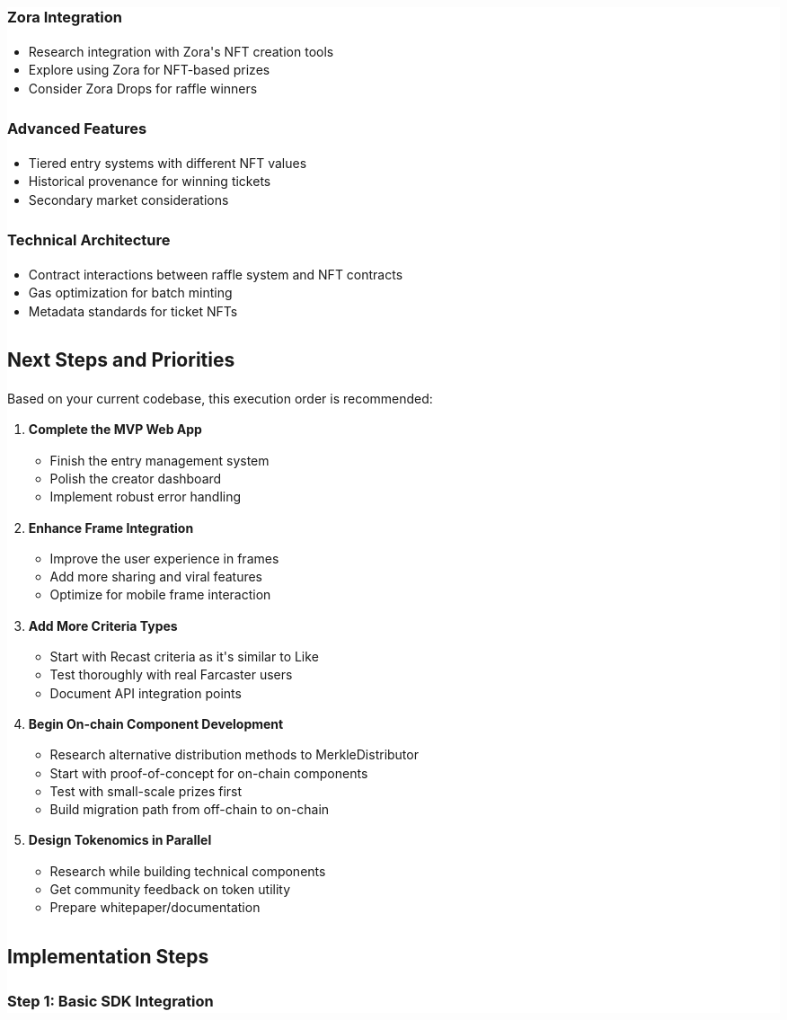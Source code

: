 ### Zora Integration

- Research integration with Zora's NFT creation tools
- Explore using Zora for NFT-based prizes
- Consider Zora Drops for raffle winners

### Advanced Features

- Tiered entry systems with different NFT values
- Historical provenance for winning tickets
- Secondary market considerations

### Technical Architecture

- Contract interactions between raffle system and NFT contracts
- Gas optimization for batch minting
- Metadata standards for ticket NFTs

## Next Steps and Priorities

Based on your current codebase, this execution order is recommended:

1. **Complete the MVP Web App**

   - Finish the entry management system
   - Polish the creator dashboard
   - Implement robust error handling

2. **Enhance Frame Integration**

   - Improve the user experience in frames
   - Add more sharing and viral features
   - Optimize for mobile frame interaction

3. **Add More Criteria Types**

   - Start with Recast criteria as it's similar to Like
   - Test thoroughly with real Farcaster users
   - Document API integration points

4. **Begin On-chain Component Development**

   - Research alternative distribution methods to MerkleDistributor
   - Start with proof-of-concept for on-chain components
   - Test with small-scale prizes first
   - Build migration path from off-chain to on-chain

5. **Design Tokenomics in Parallel**
   - Research while building technical components
   - Get community feedback on token utility
   - Prepare whitepaper/documentation

## Implementation Steps

### Step 1: Basic SDK Integration
